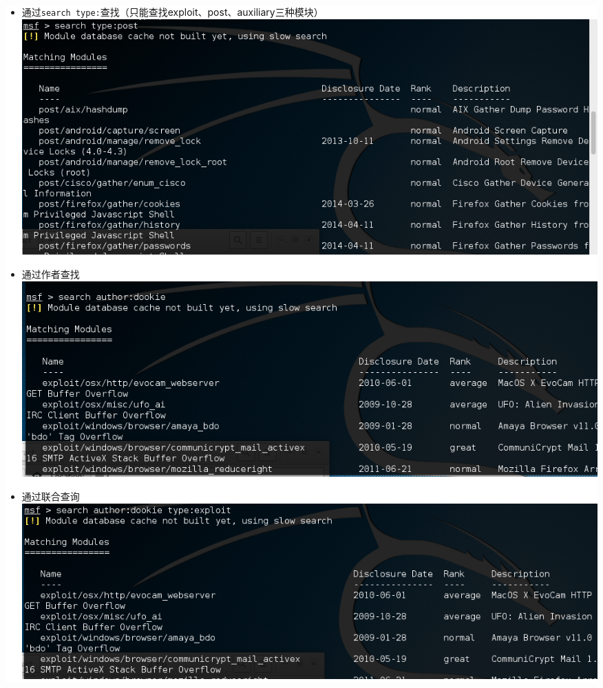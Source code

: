 * 通过`search type:`查找（只能查找exploit、post、auxiliary三种模块）
![Alt text](/img/hack/Metasploit/1487227562789.png)

* 通过作者查找
![Alt text](/img/hack/Metasploit/1487227671666.png)

* 通过联合查询
![Alt text](/img/hack/Metasploit/1487227783430.png)
